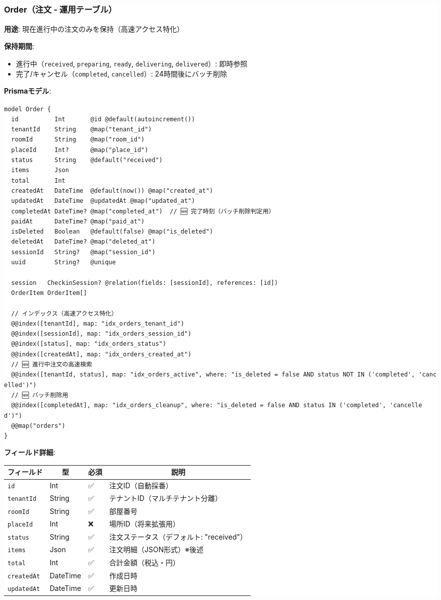
### Order（注文 - 運用テーブル）

**用途**: 現在進行中の注文のみを保持（高速アクセス特化）

**保持期間**: 
- 進行中（`received`, `preparing`, `ready`, `delivering`, `delivered`）: 即時参照
- 完了/キャンセル（`completed`, `cancelled`）: 24時間後にバッチ削除

**Prismaモデル**:
```prisma
model Order {
  id          Int       @id @default(autoincrement())
  tenantId    String    @map("tenant_id")
  roomId      String    @map("room_id")
  placeId     Int?      @map("place_id")
  status      String    @default("received")
  items       Json
  total       Int
  createdAt   DateTime  @default(now()) @map("created_at")
  updatedAt   DateTime  @updatedAt @map("updated_at")
  completedAt DateTime? @map("completed_at")  // 🆕 完了時刻（バッチ削除判定用）
  paidAt      DateTime? @map("paid_at")
  isDeleted   Boolean   @default(false) @map("is_deleted")
  deletedAt   DateTime? @map("deleted_at")
  sessionId   String?   @map("session_id")
  uuid        String?   @unique
  
  session   CheckinSession? @relation(fields: [sessionId], references: [id])
  OrderItem OrderItem[]
  
  // インデックス（高速アクセス特化）
  @@index([tenantId], map: "idx_orders_tenant_id")
  @@index([sessionId], map: "idx_orders_session_id")
  @@index([status], map: "idx_orders_status")
  @@index([createdAt], map: "idx_orders_created_at")
  // 🆕 進行中注文の高速検索
  @@index([tenantId, status], map: "idx_orders_active", where: "is_deleted = false AND status NOT IN ('completed', 'cancelled')")
  // 🆕 バッチ削除用
  @@index([completedAt], map: "idx_orders_cleanup", where: "is_deleted = false AND status IN ('completed', 'cancelled')")
  @@map("orders")
}
```

**フィールド詳細**:

| フィールド | 型 | 必須 | 説明 |
|-----------|---|------|------|
| `id` | Int | ✅ | 注文ID（自動採番） |
| `tenantId` | String | ✅ | テナントID（マルチテナント分離） |
| `roomId` | String | ✅ | 部屋番号 |
| `placeId` | Int | ❌ | 場所ID（将来拡張用） |
| `status` | String | ✅ | 注文ステータス（デフォルト: "received"） |
| `items` | Json | ✅ | 注文明細（JSON形式）※後述 |
| `total` | Int | ✅ | 合計金額（税込・円） |
| `createdAt` | DateTime | ✅ | 作成日時 |
| `updatedAt` | DateTime | ✅ | 更新日時 |